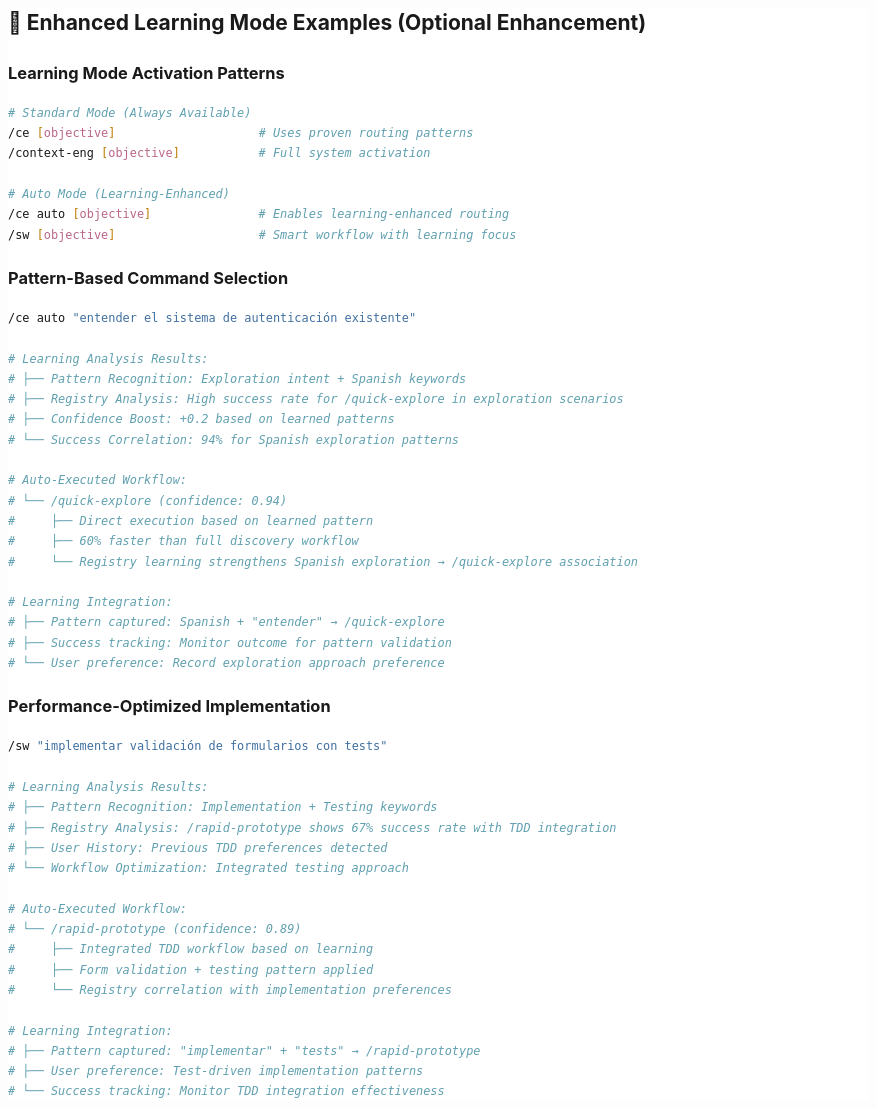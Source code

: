 
## 🧠 **Enhanced Learning Mode Examples (Optional Enhancement)**

### **Learning Mode Activation Patterns**

```bash
# Standard Mode (Always Available)
/ce [objective]                    # Uses proven routing patterns
/context-eng [objective]           # Full system activation

# Auto Mode (Learning-Enhanced)
/ce auto [objective]               # Enables learning-enhanced routing
/sw [objective]                    # Smart workflow with learning focus
```

### **Pattern-Based Command Selection**

```bash
/ce auto "entender el sistema de autenticación existente"

# Learning Analysis Results:
# ├── Pattern Recognition: Exploration intent + Spanish keywords
# ├── Registry Analysis: High success rate for /quick-explore in exploration scenarios
# ├── Confidence Boost: +0.2 based on learned patterns
# └── Success Correlation: 94% for Spanish exploration patterns

# Auto-Executed Workflow:
# └── /quick-explore (confidence: 0.94)
#     ├── Direct execution based on learned pattern
#     ├── 60% faster than full discovery workflow
#     └── Registry learning strengthens Spanish exploration → /quick-explore association

# Learning Integration:
# ├── Pattern captured: Spanish + "entender" → /quick-explore
# ├── Success tracking: Monitor outcome for pattern validation
# └── User preference: Record exploration approach preference
```

### **Performance-Optimized Implementation**

```bash
/sw "implementar validación de formularios con tests"

# Learning Analysis Results:
# ├── Pattern Recognition: Implementation + Testing keywords  
# ├── Registry Analysis: /rapid-prototype shows 67% success rate with TDD integration
# ├── User History: Previous TDD preferences detected
# └── Workflow Optimization: Integrated testing approach

# Auto-Executed Workflow:
# └── /rapid-prototype (confidence: 0.89)
#     ├── Integrated TDD workflow based on learning
#     ├── Form validation + testing pattern applied
#     └── Registry correlation with implementation preferences

# Learning Integration:
# ├── Pattern captured: "implementar" + "tests" → /rapid-prototype
# ├── User preference: Test-driven implementation patterns
# └── Success tracking: Monitor TDD integration effectiveness
```
